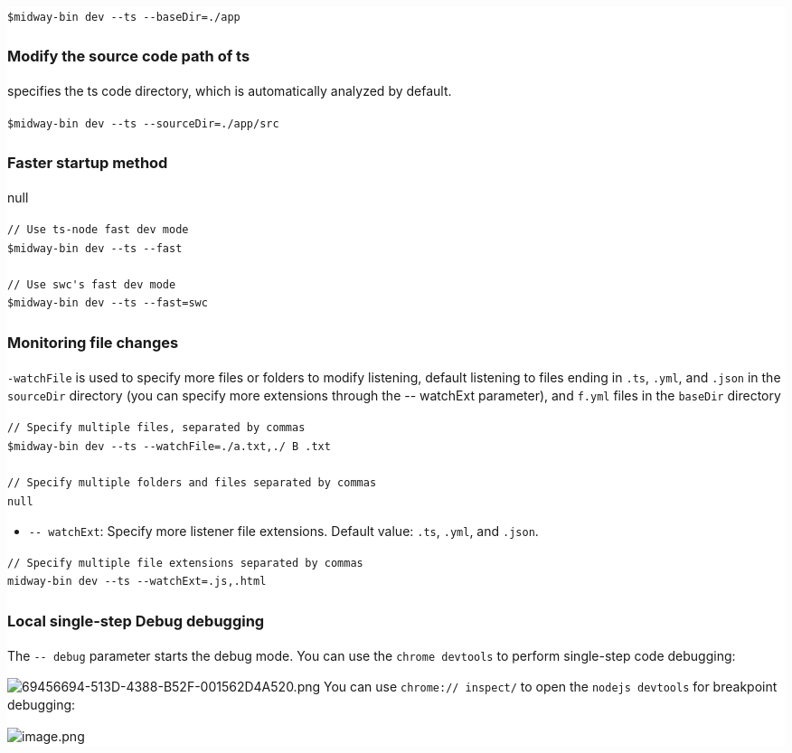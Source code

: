```shell
$midway-bin dev --ts --baseDir=./app
```

### **Modify the source code path of ts**

specifies the ts code directory, which is automatically analyzed by default.

```shell
$midway-bin dev --ts --sourceDir=./app/src
```

### **Faster startup method**

null

```shell
// Use ts-node fast dev mode
$midway-bin dev --ts --fast

// Use swc's fast dev mode
$midway-bin dev --ts --fast=swc
```

### Monitoring file changes

`-watchFile` is used to specify more files or folders to modify listening, default listening to files ending in `.ts`, `.yml`, and `.json` in the `sourceDir` directory (you can specify more extensions through the -- watchExt parameter), and `f.yml` files in the `baseDir` directory

```shell
// Specify multiple files, separated by commas
$midway-bin dev --ts --watchFile=./a.txt,./ B .txt

// Specify multiple folders and files separated by commas
null
```


- `-- watchExt`: Specify more listener file extensions. Default value: `.ts`, `.yml`, and `.json`.

```shell
// Specify multiple file extensions separated by commas
midway-bin dev --ts --watchExt=.js,.html
```


### Local single-step Debug debugging

The `-- debug` parameter starts the debug mode. You can use the `chrome devtools` to perform single-step code debugging:

![69456694-513D-4388-B52F-001562D4A520.png](https://cdn.nlark.com/yuque/0/2021/png/128621/1635994136312-f1eda8ba-165d-4322-82b8-b21d3b9c6beb.png#clientId=u32db4720-b7d0-4&crop=0&crop=0&crop=1&crop=1&from=ui&height=177&id=z4u1f&margin=%5Bobject%20Object%5D&name=69456694-513D-4388-B52F-001562D4A520.png&originHeight=666&originWidth=1538&originalType=binary&ratio=1&rotation=0&showTitle=false&size=276022&status=done&style=none&taskId=ud161d835-1e96-4246-8061-c795e9a0ff1&title=&width=409)
You can use `chrome:// inspect/` to open the `nodejs devtools` for breakpoint debugging:

![image.png](https://cdn.nlark.com/yuque/0/2021/png/128621/1635995391144-a9ec0d4a-c6fb-4638-a292-615a3588d33d.png#clientId=u069cda7c-313b-4&crop=0&crop=0&crop=1&crop=1&from=paste&height=236&id=u4986bfa4&margin=%5Bobject%20Object%5D&name=image.png&originHeight=942&originWidth=1948&originalType=binary&ratio=1&rotation=0&showTitle=false&size=572568&status=done&style=none&taskId=u07555349-8e09-42b2-bd94-f93160b0431&title=&width=488)
